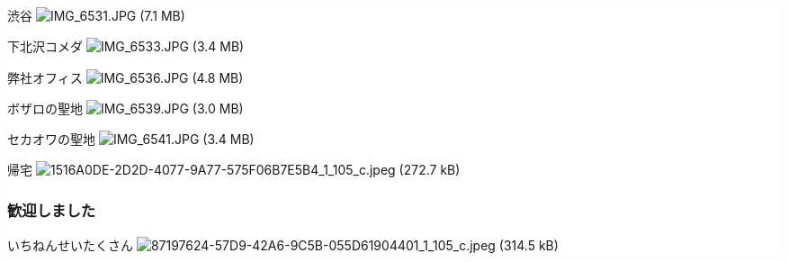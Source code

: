 渋谷
<img width="4032" alt="IMG_6531.JPG (7.1 MB)" src="https://img.esa.io/uploads/production/attachments/21347/2024/04/16/148142/ebb67331-ebaf-4787-a72b-f2012092aa6e.JPG">

下北沢コメダ
<img width="4032" alt="IMG_6533.JPG (3.4 MB)" src="https://img.esa.io/uploads/production/attachments/21347/2024/04/16/148142/fadf6ae8-3a89-45f1-b3cc-6ff15bb78255.JPG">

弊社オフィス
<img width="4032" alt="IMG_6536.JPG (4.8 MB)" src="https://img.esa.io/uploads/production/attachments/21347/2024/04/16/148142/1a448697-15ce-4c33-bf2a-6401ee31ff9b.JPG">

ボザロの聖地
<img width="4032" alt="IMG_6539.JPG (3.0 MB)" src="https://img.esa.io/uploads/production/attachments/21347/2024/04/16/148142/c4590c14-cd7d-412b-b75c-2094156f3bfe.JPG">

セカオワの聖地
<img width="4032" alt="IMG_6541.JPG (3.4 MB)" src="https://img.esa.io/uploads/production/attachments/21347/2024/04/16/148142/2390c054-999b-4e99-badd-b077389f0e51.JPG">

帰宅
<img width="768" alt="1516A0DE-2D2D-4077-9A77-575F06B7E5B4_1_105_c.jpeg (272.7 kB)" src="https://img.esa.io/uploads/production/attachments/21347/2024/04/16/148142/ba2fda31-2a0f-4da2-8eb5-035004219c97.jpeg">

### 歓迎しました
いちねんせいたくさん
<img width="1024" alt="87197624-57D9-42A6-9C5B-055D61904401_1_105_c.jpeg (314.5 kB)" src="https://img.esa.io/uploads/production/attachments/21347/2024/04/16/148142/bbf42c1d-1643-43b9-b388-b864f760a3f3.jpeg">

